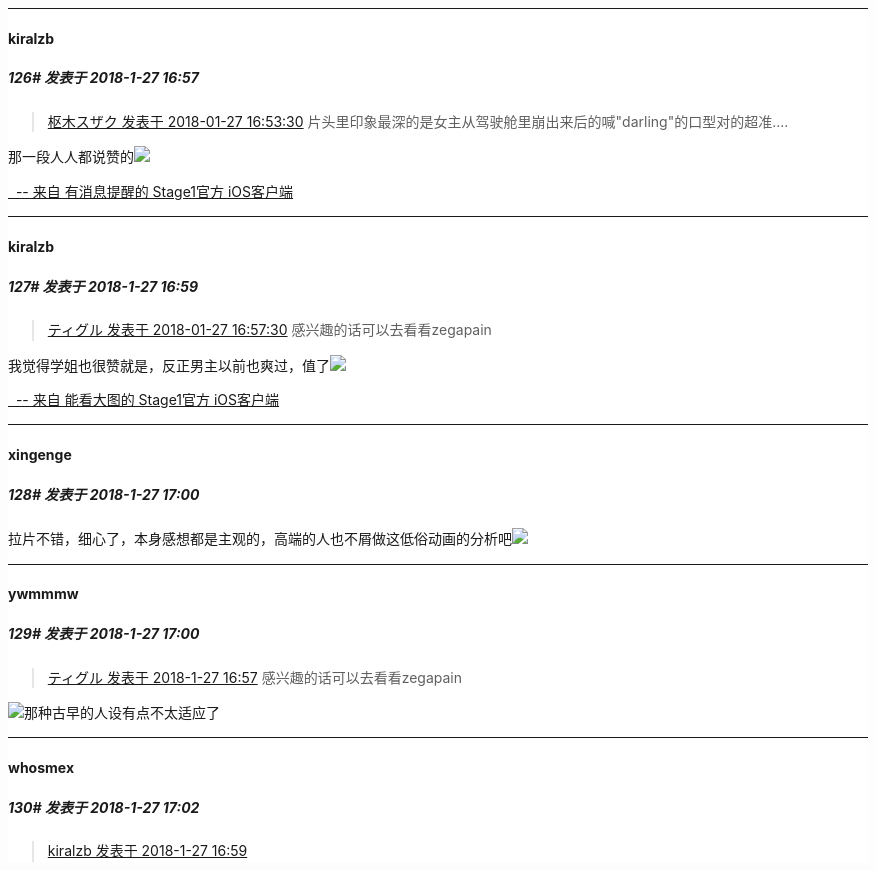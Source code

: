 
-----

####  kiralzb  
##### 126#       发表于 2018-1-27 16:57


<blockquote><a href="httphttps://bbs.saraba1st.com/2b/forum.php?mod=redirect&amp;goto=findpost&amp;pid=38368083&amp;ptid=1577974" target="_blank">枢木スザク 发表于 2018-01-27 16:53:30</a>
片头里印象最深的是女主从驾驶舱里崩出来后的喊"darling"的口型对的超准....</blockquote>那一段人人都说赞的<img src="https://static.saraba1st.com/image/smiley/face2017/057.png" referrerpolicy="no-referrer">

[  -- 来自 有消息提醒的 Stage1官方 iOS客户端](https://itunes.apple.com/fi/app/saraba1st/id1221237470?mt=8)


-----

####  kiralzb  
##### 127#       发表于 2018-1-27 16:59


<blockquote><a href="httphttps://bbs.saraba1st.com/2b/forum.php?mod=redirect&amp;goto=findpost&amp;pid=38368113&amp;ptid=1577974" target="_blank">ティグル 发表于 2018-01-27 16:57:30</a>
感兴趣的话可以去看看zegapain</blockquote>我觉得学姐也很赞就是，反正男主以前也爽过，值了<img src="https://static.saraba1st.com/image/smiley/face2017/068.png" referrerpolicy="no-referrer">

[  -- 来自 能看大图的 Stage1官方 iOS客户端](https://itunes.apple.com/fi/app/saraba1st/id1221237470?mt=8)


-----

####  xingenge  
##### 128#       发表于 2018-1-27 17:00


拉片不错，细心了，本身感想都是主观的，高端的人也不屑做这低俗动画的分析吧<img src="https://static.saraba1st.com/image/smiley/face2017/037.png" referrerpolicy="no-referrer">


-----

####  ywmmmw  
##### 129#       发表于 2018-1-27 17:00


<blockquote><a href="httphttps://bbs.saraba1st.com/2b/forum.php?mod=redirect&amp;goto=findpost&amp;pid=38368113&amp;ptid=1577974" target="_blank">ティグル 发表于 2018-1-27 16:57</a>
感兴趣的话可以去看看zegapain</blockquote>
<img src="https://static.saraba1st.com/image/smiley/face2017/067.png" referrerpolicy="no-referrer">那种古早的人设有点不太适应了


-----

####  whosmex  
##### 130#       发表于 2018-1-27 17:02


<blockquote><a href="httphttps://bbs.saraba1st.com/2b/forum.php?mod=redirect&amp;goto=findpost&amp;pid=38368122&amp;ptid=1577974" target="_blank">kiralzb 发表于 2018-1-27 16:59</a>
